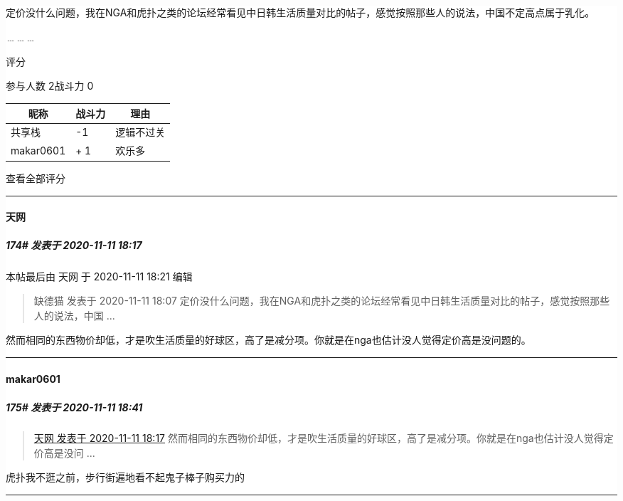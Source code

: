 


定价没什么问题，我在NGA和虎扑之类的论坛经常看见中日韩生活质量对比的帖子，感觉按照那些人的说法，中国不定高点属于乳化。



﹍﹍﹍

评分





 参与人数 2战斗力 0

|昵称|战斗力|理由|
|----|---|---|
| 共享栈|-1|逻辑不过关|
| makar0601| + 1|欢乐多|



查看全部评分






*****

####  天网  
##### 174#       发表于 2020-11-11 18:17



 本帖最后由 天网 于 2020-11-11 18:21 编辑 
<blockquote>缺德猫 发表于 2020-11-11 18:07
定价没什么问题，我在NGA和虎扑之类的论坛经常看见中日韩生活质量对比的帖子，感觉按照那些人的说法，中国 ...</blockquote>
然而相同的东西物价却低，才是吹生活质量的好球区，高了是减分项。你就是在nga也估计没人觉得定价高是没问题的。







*****

####  makar0601  
##### 175#       发表于 2020-11-11 18:41



<blockquote><a href="httphttps://bbs.saraba1st.com/2b/forum.php?mod=redirect&amp;goto=findpost&amp;pid=49361665&amp;ptid=1971548" target="_blank">天网 发表于 2020-11-11 18:17</a>
然而相同的东西物价却低，才是吹生活质量的好球区，高了是减分项。你就是在nga也估计没人觉得定价高是没问 ...</blockquote>
虎扑我不逛之前，步行街遍地看不起鬼子棒子购买力的







*****
